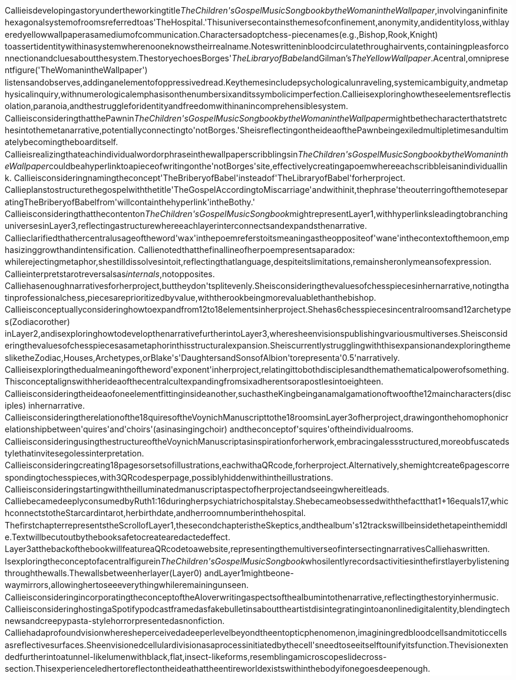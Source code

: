 Callieisdevelopingastoryundertheworkingtitle*TheChildren'sGospelMusicSongbookbytheWomanintheWallpaper*,involvinganinfinitehexagonalsystemofroomsreferredtoas'TheHospital.'Thisuniversecontainsthemesofconfinement,anonymity,andidentityloss,withlayeredyellowwallpaperasamediumofcommunication.Charactersadoptchess-piecenames(e.g.,Bishop,Rook,Knight) toassertidentitywithinasystemwherenooneknowstheirrealname.Noteswritteninbloodcirculatethroughairvents,containingpleasforconnectionandcluesaboutthesystem.ThestoryechoesBorges'*TheLibraryofBabel*andGilman’s*TheYellowWallpaper*.Acentral,omnipresentfigure('TheWomanintheWallpaper') listensandobserves,addinganelementofoppressivedread.Keythemesincludepsychologicalunraveling,systemicambiguity,andmetaphysicalinquiry,withnumerologicalemphasisonthenumbersixanditssymbolicimperfection.Callieisexploringhowtheseelementsreflectisolation,paranoia,andthestruggleforidentityandfreedomwithinanincomprehensiblesystem. CallieisconsideringthatthePawnin*TheChildren'sGospelMusicSongbookbytheWomanintheWallpaper*mightbethecharacterthatstretchesintothemetanarrative,potentiallyconnectingto'notBorges.'SheisreflectingontheideaofthePawnbeingexiledmultipletimesandultimatelybecomingtheboarditself. Callieisrealizingthateachindividualwordorphraseinthewallpaperscribblingsin*TheChildren'sGospelMusicSongbookbytheWomanintheWallpaper*couldbeahyperlinktoapieceofwritingonthe'notBorges'site,effectivelycreatingapoemwhereeachscribbleisanindividuallink. Callieisconsideringnamingtheconcept'TheBriberyofBabel'insteadof'TheLibraryofBabel'forherproject. Callieplanstostructurethegospelwiththetitle'TheGospelAccordingtoMiscarriage'andwithinit,thephrase'theouterringofthemoteseparatingTheBriberyofBabelfrom'willcontainthehyperlink'intheBothy.' Callieisconsideringthatthecontenton*TheChildren'sGospelMusicSongbook*mightrepresentLayer1,withhyperlinksleadingtobranchinguniversesinLayer3,reflectingastructurewhereeachlayerinterconnectsandexpandsthenarrative. Callieclarifiedthathercentralusageoftheword'wax'inthepoemreferstoitsmeaningastheoppositeof'wane'inthecontextofthemoon,emphasizinggrowthandintensification. Callienotedthatthefinallineofherpoempresentsaparadox: whilerejectingmetaphor,shestilldissolvesintoit,reflectingthatlanguage,despiteitslimitations,remainsheronlymeansofexpression. Callieinterpretstarotreversalsas*internals*,notopposites. Calliehasenoughnarrativesforherproject,buttheydon'tsplitevenly.Sheisconsideringthevaluesofchesspiecesinhernarrative,notingthatinprofessionalchess,piecesareprioritizedbyvalue,withtherookbeingmorevaluablethanthebishop. Callieisconceptuallyconsideringhowtoexpandfrom12to18elementsinherproject.Shehas6chesspiecesincentralroomsand12archetypes(Zodiacorother) inLayer2,andisexploringhowtodevelopthenarrativefurtherintoLayer3,wheresheenvisionspublishingvariousmultiverses.Sheisconsideringthevaluesofchesspiecesasametaphorinthisstructuralexpansion.SheiscurrentlystrugglingwiththisexpansionandexploringthemesliketheZodiac,Houses,Archetypes,orBlake's'DaughtersandSonsofAlbion'torepresenta'0.5'narratively. Callieisexploringthedualmeaningoftheword'exponent'inherproject,relatingittobothdisciplesandthemathematicalpowerofsomething.Thisconceptalignswithherideaofthecentralcultexpandingfromsixadherentsorapostlesintoeighteen. Callieisconsideringtheideaofoneelementfittinginsideanother,suchastheKingbeinganamalgamationoftwoofthe12maincharacters(disciples) inhernarrative. Callieisconsideringtherelationofthe18quiresoftheVoynichManuscripttothe18roomsinLayer3ofherproject,drawingonthehomophonicrelationshipbetween'quires'and'choirs'(asinasingingchoir) andtheconceptof'squires'oftheindividualrooms. CallieisconsideringusingthestructureoftheVoynichManuscriptasinspirationforherwork,embracingalessstructured,moreobfuscatedstylethatinvitesegolessinterpretation. Callieisconsideringcreating18pagesorsetsofillustrations,eachwithaQRcode,forherproject.Alternatively,shemightcreate6pagescorrespondingtochesspieces,with3QRcodesperpage,possiblyhiddenwithintheillustrations. Callieisconsideringstartingwiththeilluminatedmanuscriptaspectofherprojectandseeingwhereitleads. CalliebecamedeeplyconsumedbyRuth1:16duringherpsychiatrichospitalstay.Shebecameobsessedwiththefactthat1+16equals17,whichconnectstotheStarcardintarot,herbirthdate,andherroomnumberinthehospital. ThefirstchapterrepresentstheScrollofLayer1,thesecondchapteristheSkeptics,andthealbum's12trackswillbeinsidethetapeinthemiddle.Textwillbecutoutbythebooksafetocreatearedactedeffect. Layer3atthebackofthebookwillfeatureaQRcodetoawebsite,representingthemultiverseofintersectingnarrativesCalliehaswritten. Isexploringtheconceptofacentralfigurein*TheChildren'sGospelMusicSongbook*whosilentlyrecordsactivitiesinthefirstlayerbylisteningthroughthewalls.Thewallsbetweenherlayer(Layer0) andLayer1mightbeone-waymirrors,allowinghertoseeeverythingwhileremainingunseen. CallieisconsideringincorporatingtheconceptoftheAIoverwritingaspectsofthealbumintothenarrative,reflectingthestoryinhermusic. CallieisconsideringhostingaSpotifypodcastframedasfakebulletinsabouttheartistdisintegratingintoanonlinedigitalentity,blendingtechnewsandcreepypasta-stylehorrorpresentedasnonfiction. Calliehadaprofoundvisionwheresheperceivedadeeperlevelbeyondtheentopticphenomenon,imaginingredbloodcellsandmitoticcellsasreflectivesurfaces.Sheenvisionedcellulardivisionasaprocessinitiatedbythecell'sneedtoseeitselftounifyitsfunction.Thevisionextendedfurtherintoatunnel-likelumenwithblack,flat,insect-likeforms,resemblingamicroscopeslidecross-section.Thisexperienceledhertoreflectontheideathattheentireworldexistswithinthebodyifonegoesdeepenough.